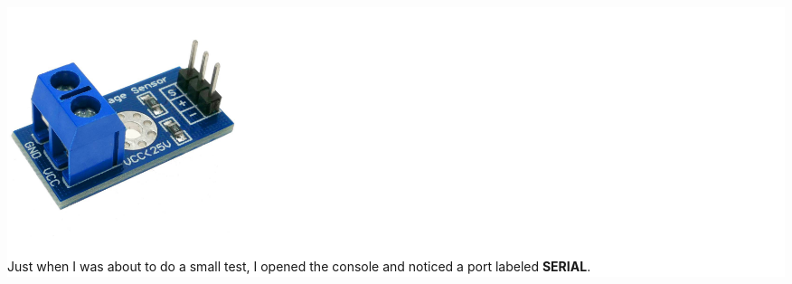   <img src="/post_assets/1/voltage_sensor.jpg" alt="Voltage Sensor" width="30%" />
</div>

Just when I was about to do a small test, I opened the console and noticed a port labeled **SERIAL**.
